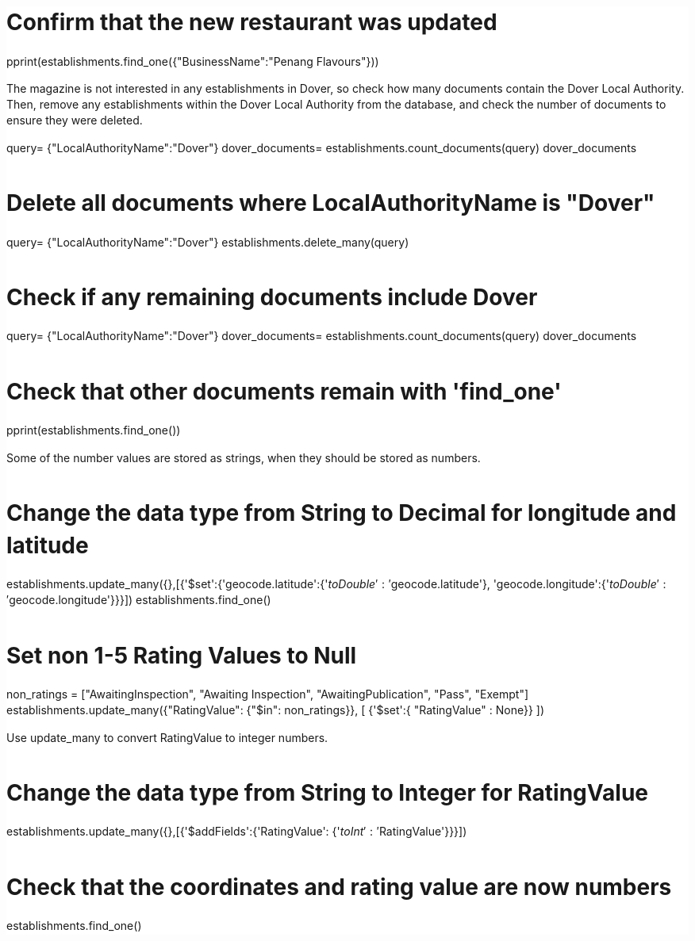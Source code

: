 # Confirm that the new restaurant was updated
pprint(establishments.find_one({"BusinessName":"Penang Flavours"}))

The magazine is not interested in any establishments in Dover, so check how many documents contain the Dover Local Authority. Then, remove any establishments within the Dover Local Authority from the database, and check the number of documents to ensure they were deleted.

query= {"LocalAuthorityName":"Dover"}
dover_documents= establishments.count_documents(query)
dover_documents
# Delete all documents where LocalAuthorityName is "Dover"
query= {"LocalAuthorityName":"Dover"}
establishments.delete_many(query)
# Check if any remaining documents include Dover
query= {"LocalAuthorityName":"Dover"}
dover_documents= establishments.count_documents(query)
dover_documents
# Check that other documents remain with 'find_one'
pprint(establishments.find_one())


Some of the number values are stored as strings, when they should be stored as numbers.
# Change the data type from String to Decimal for longitude and latitude
establishments.update_many({},[{'$set':{'geocode.latitude':{'$toDouble':'$geocode.latitude'},
                                'geocode.longitude':{'$toDouble':'$geocode.longitude'}}}])
establishments.find_one()
# Set non 1-5 Rating Values to Null
non_ratings = ["AwaitingInspection", "Awaiting Inspection", "AwaitingPublication", "Pass", "Exempt"]
establishments.update_many({"RatingValue": {"$in": non_ratings}}, [ {'$set':{ "RatingValue" : None}} ])

Use update_many to convert RatingValue to integer numbers.
# Change the data type from String to Integer for RatingValue
establishments.update_many({},[{'$addFields':{'RatingValue': {'$toInt':'$RatingValue'}}}])

# Check that the coordinates and rating value are now numbers
establishments.find_one()
